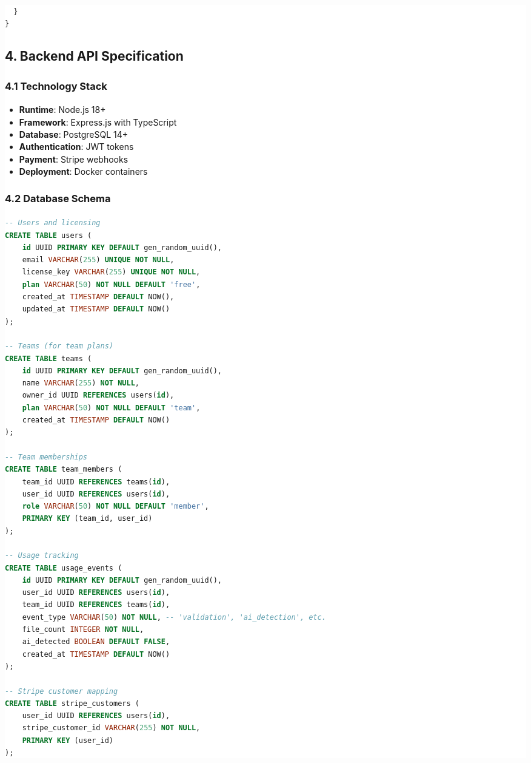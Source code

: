 ```typescript
  }
}
```

## 4. Backend API Specification

### 4.1 Technology Stack
- **Runtime**: Node.js 18+
- **Framework**: Express.js with TypeScript
- **Database**: PostgreSQL 14+
- **Authentication**: JWT tokens
- **Payment**: Stripe webhooks
- **Deployment**: Docker containers

### 4.2 Database Schema
```sql
-- Users and licensing
CREATE TABLE users (
    id UUID PRIMARY KEY DEFAULT gen_random_uuid(),
    email VARCHAR(255) UNIQUE NOT NULL,
    license_key VARCHAR(255) UNIQUE NOT NULL,
    plan VARCHAR(50) NOT NULL DEFAULT 'free',
    created_at TIMESTAMP DEFAULT NOW(),
    updated_at TIMESTAMP DEFAULT NOW()
);

-- Teams (for team plans)
CREATE TABLE teams (
    id UUID PRIMARY KEY DEFAULT gen_random_uuid(),
    name VARCHAR(255) NOT NULL,
    owner_id UUID REFERENCES users(id),
    plan VARCHAR(50) NOT NULL DEFAULT 'team',
    created_at TIMESTAMP DEFAULT NOW()
);

-- Team memberships
CREATE TABLE team_members (
    team_id UUID REFERENCES teams(id),
    user_id UUID REFERENCES users(id),
    role VARCHAR(50) NOT NULL DEFAULT 'member',
    PRIMARY KEY (team_id, user_id)
);

-- Usage tracking
CREATE TABLE usage_events (
    id UUID PRIMARY KEY DEFAULT gen_random_uuid(),
    user_id UUID REFERENCES users(id),
    team_id UUID REFERENCES teams(id),
    event_type VARCHAR(50) NOT NULL, -- 'validation', 'ai_detection', etc.
    file_count INTEGER NOT NULL,
    ai_detected BOOLEAN DEFAULT FALSE,
    created_at TIMESTAMP DEFAULT NOW()
);

-- Stripe customer mapping
CREATE TABLE stripe_customers (
    user_id UUID REFERENCES users(id),
    stripe_customer_id VARCHAR(255) NOT NULL,
    PRIMARY KEY (user_id)
);
```
